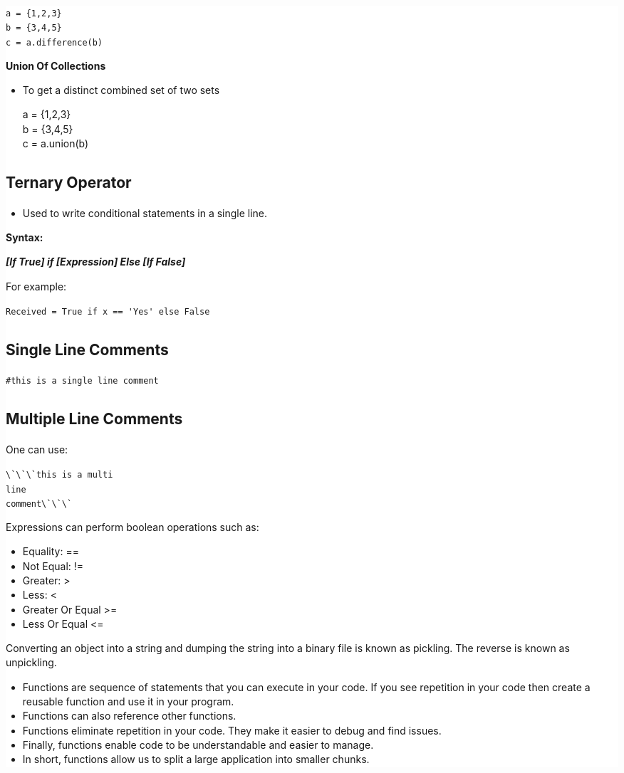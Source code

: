 
    a = {1,2,3}  
    b = {3,4,5}  
    c = a.difference(b)

**Union Of Collections**

-   To get a distinct combined set of two sets


    a = {1,2,3}  
    b = {3,4,5}  
    c = a.union(b)

## Ternary Operator

-   Used to write conditional statements in a single line.

**Syntax:**

**_\[If True] if \[Expression] Else \[If False]_**

For example:

    Received = True if x == 'Yes' else False

## Single Line Comments

    #this is a single line comment

## Multiple Line Comments

One can use:

    \`\`\`this is a multi  
    line  
    comment\`\`\`

Expressions can perform boolean operations such as:

-   Equality: ==
-   Not Equal: !=
-   Greater: >
-   Less: &lt;
-   Greater Or Equal >=
-   Less Or Equal &lt;=

Converting an object into a string and dumping the string into a binary file is known as pickling. The reverse is known as unpickling.

-   Functions are sequence of statements that you can execute in your code. If you see repetition in your code then create a reusable function and use it in your program.
-   Functions can also reference other functions.
-   Functions eliminate repetition in your code. They make it easier to debug and find issues.
-   Finally, functions enable code to be understandable and easier to manage.
-   In short, functions allow us to split a large application into smaller chunks.
